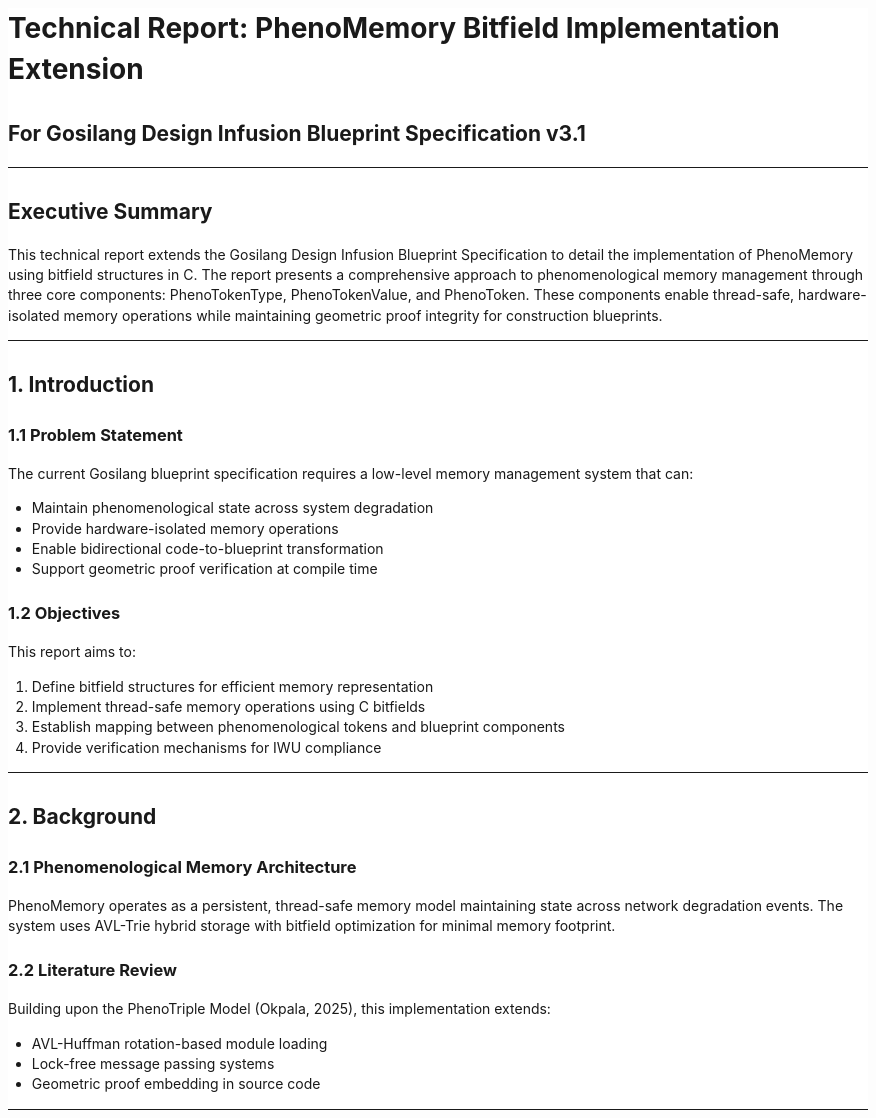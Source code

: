 # Technical Report: PhenoMemory Bitfield Implementation Extension
## For Gosilang Design Infusion Blueprint Specification v3.1

---

## Executive Summary

This technical report extends the Gosilang Design Infusion Blueprint Specification to detail the implementation of PhenoMemory using bitfield structures in C. The report presents a comprehensive approach to phenomenological memory management through three core components: PhenoTokenType, PhenoTokenValue, and PhenoToken. These components enable thread-safe, hardware-isolated memory operations while maintaining geometric proof integrity for construction blueprints.

---

## 1. Introduction

### 1.1 Problem Statement
The current Gosilang blueprint specification requires a low-level memory management system that can:
- Maintain phenomenological state across system degradation
- Provide hardware-isolated memory operations
- Enable bidirectional code-to-blueprint transformation
- Support geometric proof verification at compile time

### 1.2 Objectives
This report aims to:
1. Define bitfield structures for efficient memory representation
2. Implement thread-safe memory operations using C bitfields
3. Establish mapping between phenomenological tokens and blueprint components
4. Provide verification mechanisms for IWU compliance

---

## 2. Background

### 2.1 Phenomenological Memory Architecture
PhenoMemory operates as a persistent, thread-safe memory model maintaining state across network degradation events. The system uses AVL-Trie hybrid storage with bitfield optimization for minimal memory footprint.

### 2.2 Literature Review
Building upon the PhenoTriple Model (Okpala, 2025), this implementation extends:
- AVL-Huffman rotation-based module loading
- Lock-free message passing systems
- Geometric proof embedding in source code

---